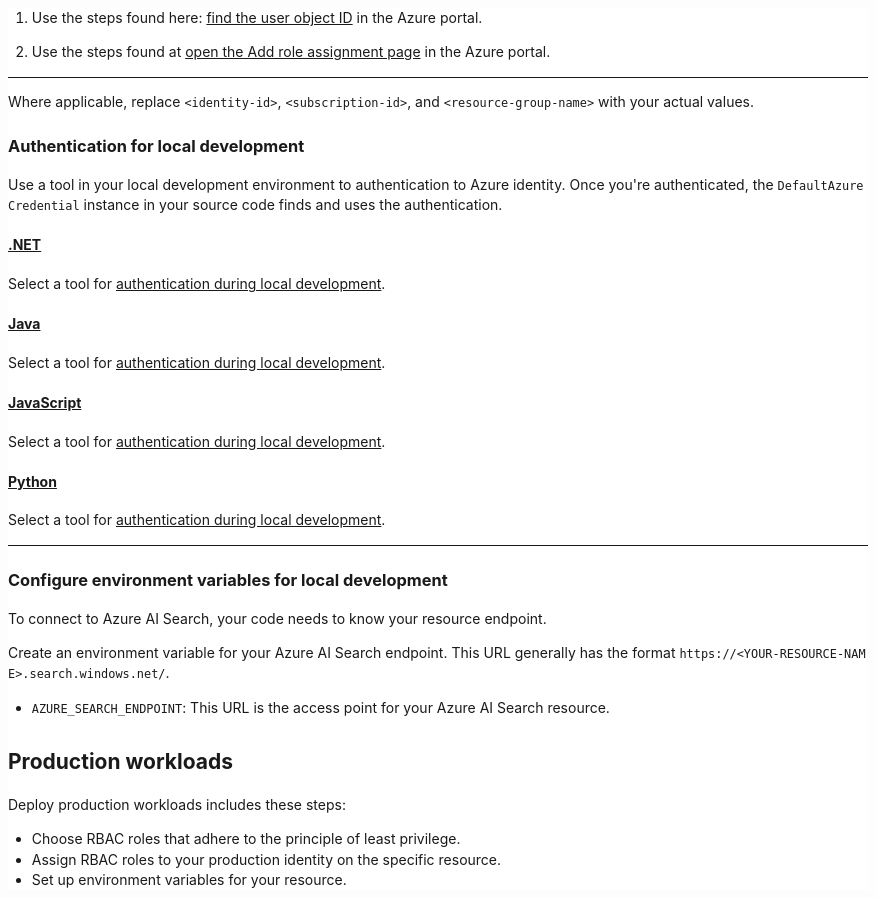 1. Use the steps found here: [find the user object ID](/partner-center/find-ids-and-domain-names#find-the-user-object-id) in the Azure portal.
    
2. Use the steps found at [open the Add role assignment page](/azure/role-based-access-control/role-assignments-portal#step-2-open-the-add-role-assignment-page) in the Azure portal.
    
---
    
Where applicable, replace `<identity-id>`, `<subscription-id>`, and `<resource-group-name>` with your actual values. 


### Authentication for local development

Use a tool in your local development environment to authentication to Azure identity. Once you're authenticated, the `DefaultAzureCredential` instance in your source code finds and uses the authentication.  

#### [.NET](#tab/csharp)

Select a tool for [authentication during local development](/dotnet/api/overview/azure/identity-readme#authenticate-the-client).

#### [Java](#tab/java)

Select a tool for [authentication during local development](/java/api/overview/azure/identity-readme#authenticate-the-client).

#### [JavaScript](#tab/javascript)

Select a tool for [authentication during local development](/javascript/api/overview/azure/identity-readme#authenticate-the-client-in-development-environment).

#### [Python](#tab/python)

Select a tool for [authentication during local development](/python/api/overview/azure/identity-readme#authenticate-during-local-development).

---

### Configure environment variables for local development

To connect to Azure AI Search, your code needs to know your resource endpoint. 

Create an environment variable for your Azure AI Search endpoint. This URL generally has the format `https://<YOUR-RESOURCE-NAME>.search.windows.net/`.

* `AZURE_SEARCH_ENDPOINT`: This URL is the access point for your Azure AI Search resource.

## Production workloads

Deploy production workloads includes these steps:

- Choose RBAC roles that adhere to the principle of least privilege.
- Assign RBAC roles to your production identity on the specific resource.
- Set up environment variables for your resource.
